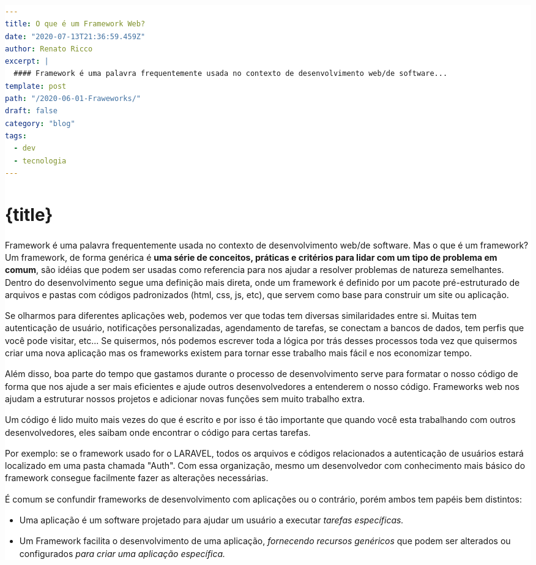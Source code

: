 ```yaml
---
title: O que é um Framework Web?
date: "2020-07-13T21:36:59.459Z"
author: Renato Ricco
excerpt: |
  #### Framework é uma palavra frequentemente usada no contexto de desenvolvimento web/de software...
template: post
path: "/2020-06-01-Fraweworks/"
draft: false
category: "blog"
tags:
  - dev
  - tecnologia
---
```


# {title}

Framework é uma palavra frequentemente usada no contexto de desenvolvimento web/de software. Mas o que é um framework? Um framework, de forma genérica é **uma série de conceitos, práticas e critérios para lidar com um tipo de problema em comum**, são idéias que podem ser usadas como referencia para nos ajudar a resolver problemas de natureza semelhantes. Dentro do desenvolvimento segue uma definição mais direta, onde um framework é definido por um pacote pré-estruturado de arquivos e pastas com códigos padronizados (html, css, js, etc), que servem como base para construir um site ou aplicação.

Se olharmos para diferentes aplicações web, podemos ver que todas tem diversas similaridades entre si. Muitas tem autenticação de usuário, notificações personalizadas, agendamento de tarefas, se conectam a bancos de dados, tem perfis que você pode visitar, etc... Se quisermos, nós podemos escrever toda a lógica por trás desses processos toda vez que quisermos criar uma nova aplicação mas os frameworks existem para tornar esse trabalho mais fácil e nos economizar tempo.

Além disso, boa parte do tempo que gastamos durante o processo de desenvolvimento serve para formatar o nosso código de forma que nos ajude a ser mais eficientes e ajude outros desenvolvedores a entenderem o nosso código. Frameworks web nos ajudam a estruturar nossos projetos e adicionar novas funções sem muito trabalho extra.

Um código é lido muito mais vezes do que é escrito e por isso é tão importante que quando você esta trabalhando com outros desenvolvedores, eles saibam onde encontrar o código para certas tarefas.

Por exemplo: se o framework usado for o LARAVEL, todos os arquivos e códigos relacionados a autenticação de usuários estará localizado em uma pasta chamada "Auth". Com essa organização, mesmo um desenvolvedor com conhecimento mais básico do framework consegue facilmente fazer as alterações necessárias.

É comum se confundir frameworks de desenvolvimento com aplicações ou o contrário, porém ambos tem papéis bem distintos:

- Uma aplicação é um software projetado para ajudar um usuário a executar _tarefas específicas._

- Um Framework facilita o desenvolvimento de uma aplicação, _fornecendo recursos genéricos_ que podem ser alterados ou configurados _para criar uma aplicação específica._
